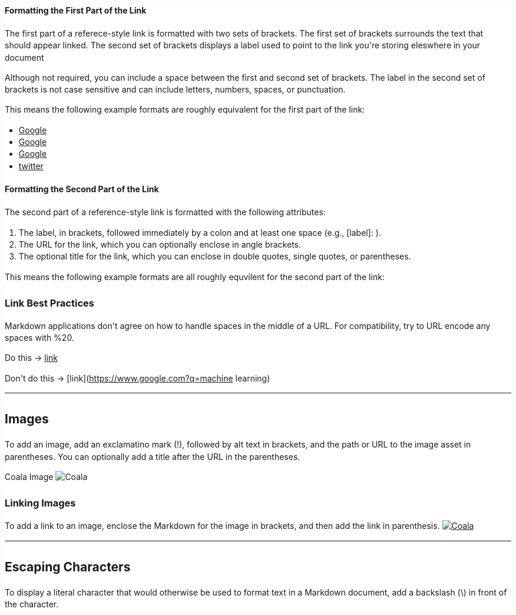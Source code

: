 #### Formatting the First Part of the Link
The first part of a referece-style link is formatted with two sets of brackets. The first set of brackets surrounds the text that should appear linked. The second set of brackets displays a label used to point to the link you're storing eleswhere in your document

Although not required, you can include a space between the first and second set of brackets. The label in the second set of brackets is not case sensitive and can include letters, numbers, spaces, or punctuation.

This means the following example formats are roughly equivalent for the first part of the link:
- [Google][1]
- [Google][2]
- [Google][3]
- [twitter]

#### Formatting the Second Part of the Link
The second part of a reference-style link is formatted with the following attributes:
1. The label, in brackets, followed immediately by a colon and at least one space (e.g., [label]: ).
2. The URL for the link, which you can optionally enclose in angle brackets.
3. The optional title for the link, which you can enclose in double quotes, single quotes, or parentheses.

This means the following example formats are all roughly equvilent for the second part of the link:

[1]: https://www.google.com
[2]: https://www.google.com "Go to google"
[3]: https://www.google.com (Go to google)
[twitter]: <https://www.facebook.com> "Go to twitter"

### Link Best Practices
Markdown applications don't agree on how to handle spaces in the middle of a URL. For compatibility, try to URL encode any spaces with %20.

Do this -> [link](https://www.google.com?q=machine%20learning)

Don't do this -> [link](https://www.google.com?q=machine learning)

---

## Images
To add an image, add an exclamatino mark (!), followed by alt text in brackets, and the path or URL to the image asset in parentheses. You can optionally add a title after the URL in the parentheses.

Coala Image
![Coala](https://upload.wikimedia.org/wikipedia/commons/4/49/Koala_climbing_tree.jpg "Coala Image")

### Linking Images
To add a link to an image, enclose the Markdown for the image in brackets, and then add the link in parenthesis.
[![Coala](https://upload.wikimedia.org/wikipedia/commons/4/49/Koala_climbing_tree.jpg "Coala Image")](https://www.google.com "Search more on gogle")

---

## Escaping Characters
To display a literal character that would otherwise be used to format text in a Markdown document, add a backslash (\\) in front of the character.


[facebook]: <https://www.facebook.com>